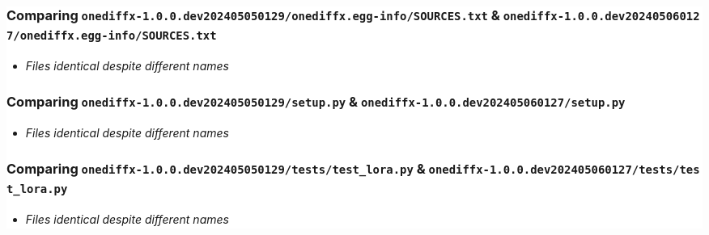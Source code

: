 ### Comparing `onediffx-1.0.0.dev202405050129/onediffx.egg-info/SOURCES.txt` & `onediffx-1.0.0.dev202405060127/onediffx.egg-info/SOURCES.txt`

 * *Files identical despite different names*

### Comparing `onediffx-1.0.0.dev202405050129/setup.py` & `onediffx-1.0.0.dev202405060127/setup.py`

 * *Files identical despite different names*

### Comparing `onediffx-1.0.0.dev202405050129/tests/test_lora.py` & `onediffx-1.0.0.dev202405060127/tests/test_lora.py`

 * *Files identical despite different names*

